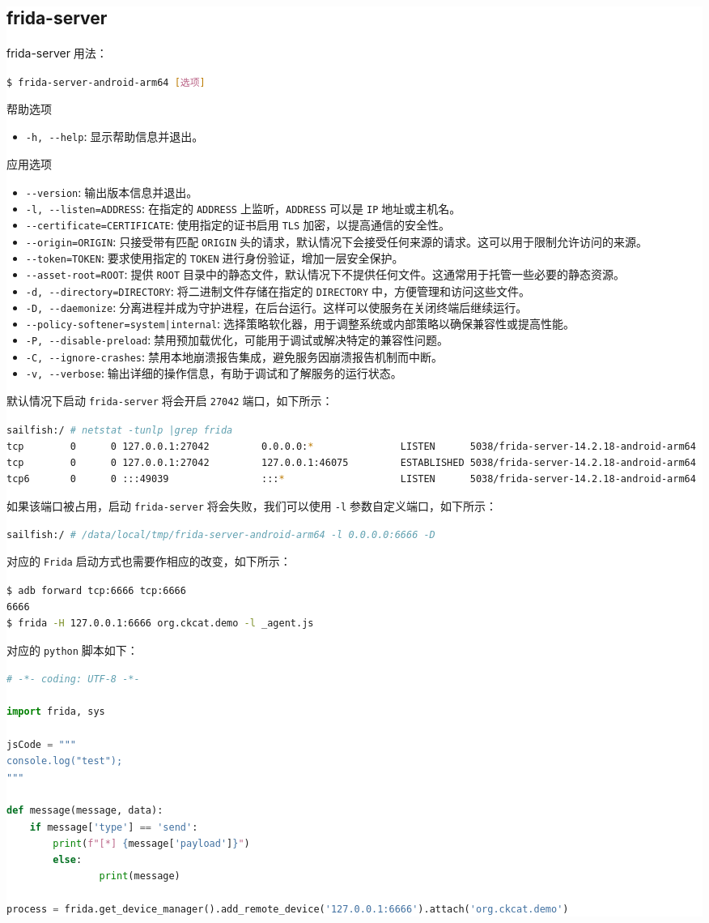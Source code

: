 ## frida-server

frida-server 用法：

```bash
$ frida-server-android-arm64 [选项]
```

帮助选项

- `-h, --help`: 显示帮助信息并退出。

应用选项

- `--version`: 输出版本信息并退出。
- `-l, --listen=ADDRESS`: 在指定的 `ADDRESS` 上监听，`ADDRESS` 可以是 `IP` 地址或主机名。
- `--certificate=CERTIFICATE`: 使用指定的证书启用 `TLS` 加密，以提高通信的安全性。
- `--origin=ORIGIN`: 只接受带有匹配 `ORIGIN` 头的请求，默认情况下会接受任何来源的请求。这可以用于限制允许访问的来源。
- `--token=TOKEN`: 要求使用指定的 `TOKEN` 进行身份验证，增加一层安全保护。
- `--asset-root=ROOT`: 提供 `ROOT` 目录中的静态文件，默认情况下不提供任何文件。这通常用于托管一些必要的静态资源。
- `-d, --directory=DIRECTORY`: 将二进制文件存储在指定的 `DIRECTORY` 中，方便管理和访问这些文件。
- `-D, --daemonize`: 分离进程并成为守护进程，在后台运行。这样可以使服务在关闭终端后继续运行。
- `--policy-softener=system|internal`: 选择策略软化器，用于调整系统或内部策略以确保兼容性或提高性能。
- `-P, --disable-preload`: 禁用预加载优化，可能用于调试或解决特定的兼容性问题。
- `-C, --ignore-crashes`: 禁用本地崩溃报告集成，避免服务因崩溃报告机制而中断。
- `-v, --verbose`: 输出详细的操作信息，有助于调试和了解服务的运行状态。

默认情况下启动 `frida-server` 将会开启 `27042` 端口，如下所示：

```bash
sailfish:/ # netstat -tunlp |grep frida
tcp        0      0 127.0.0.1:27042         0.0.0.0:*               LISTEN      5038/frida-server-14.2.18-android-arm64
tcp        0      0 127.0.0.1:27042         127.0.0.1:46075         ESTABLISHED 5038/frida-server-14.2.18-android-arm64
tcp6       0      0 :::49039                :::*                    LISTEN      5038/frida-server-14.2.18-android-arm64
```

如果该端口被占用，启动 `frida-server` 将会失败，我们可以使用 `-l` 参数自定义端口，如下所示：

```bash
sailfish:/ # /data/local/tmp/frida-server-android-arm64 -l 0.0.0.0:6666 -D
```

对应的 `Frida` 启动方式也需要作相应的改变，如下所示：

```bash
$ adb forward tcp:6666 tcp:6666
6666
$ frida -H 127.0.0.1:6666 org.ckcat.demo -l _agent.js
```

对应的 `python` 脚本如下：

```python
# -*- coding: UTF-8 -*-

import frida, sys

jsCode = """
console.log("test");
"""

def message(message, data):
    if message['type'] == 'send':
        print(f"[*] {message['payload']}")
		else:
				print(message)

process = frida.get_device_manager().add_remote_device('127.0.0.1:6666').attach('org.ckcat.demo')
```